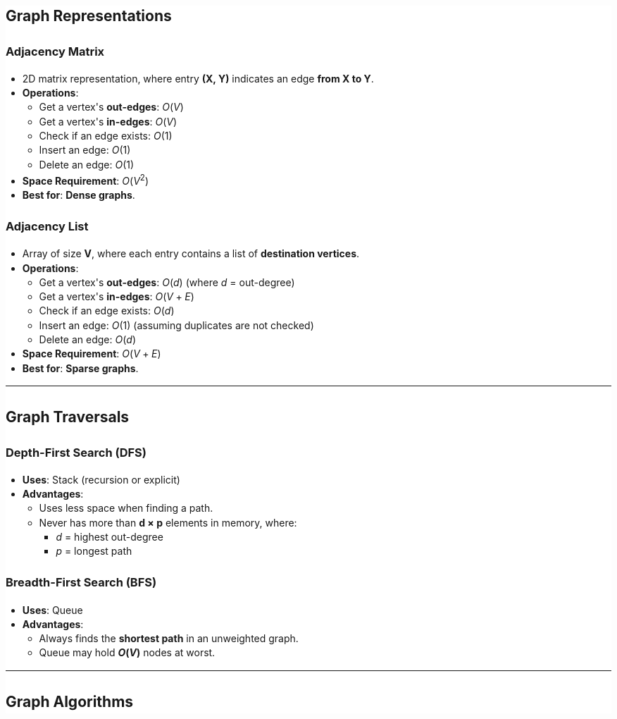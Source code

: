 ## **Graph Representations**

### **Adjacency Matrix**

- 2D matrix representation, where entry **(X, Y)** indicates an edge **from X to Y**.
- **Operations**:
  - Get a vertex's **out-edges**: $O(V)$
  - Get a vertex's **in-edges**: $O(V)$
  - Check if an edge exists: $O(1)$
  - Insert an edge: $O(1)$
  - Delete an edge: $O(1)$
- **Space Requirement**: $O(V^2)$
- **Best for**: **Dense graphs**.

### **Adjacency List**

- Array of size **V**, where each entry contains a list of **destination vertices**.
- **Operations**:
  - Get a vertex's **out-edges**: $O(d)$ (where $d$ = out-degree)
  - Get a vertex's **in-edges**: $O(V + E)$
  - Check if an edge exists: $O(d)$
  - Insert an edge: $O(1)$ (assuming duplicates are not checked)
  - Delete an edge: $O(d)$
- **Space Requirement**: $O(V + E)$
- **Best for**: **Sparse graphs**.

---

## **Graph Traversals**

### **Depth-First Search (DFS)**

- **Uses**: Stack (recursion or explicit)
- **Advantages**:
  - Uses less space when finding a path.
  - Never has more than **d × p** elements in memory, where:
    - $d$ = highest out-degree
    - $p$ = longest path

### **Breadth-First Search (BFS)**

- **Uses**: Queue
- **Advantages**:
  - Always finds the **shortest path** in an unweighted graph.
  - Queue may hold **$O(V)$** nodes at worst.

---

## **Graph Algorithms**
